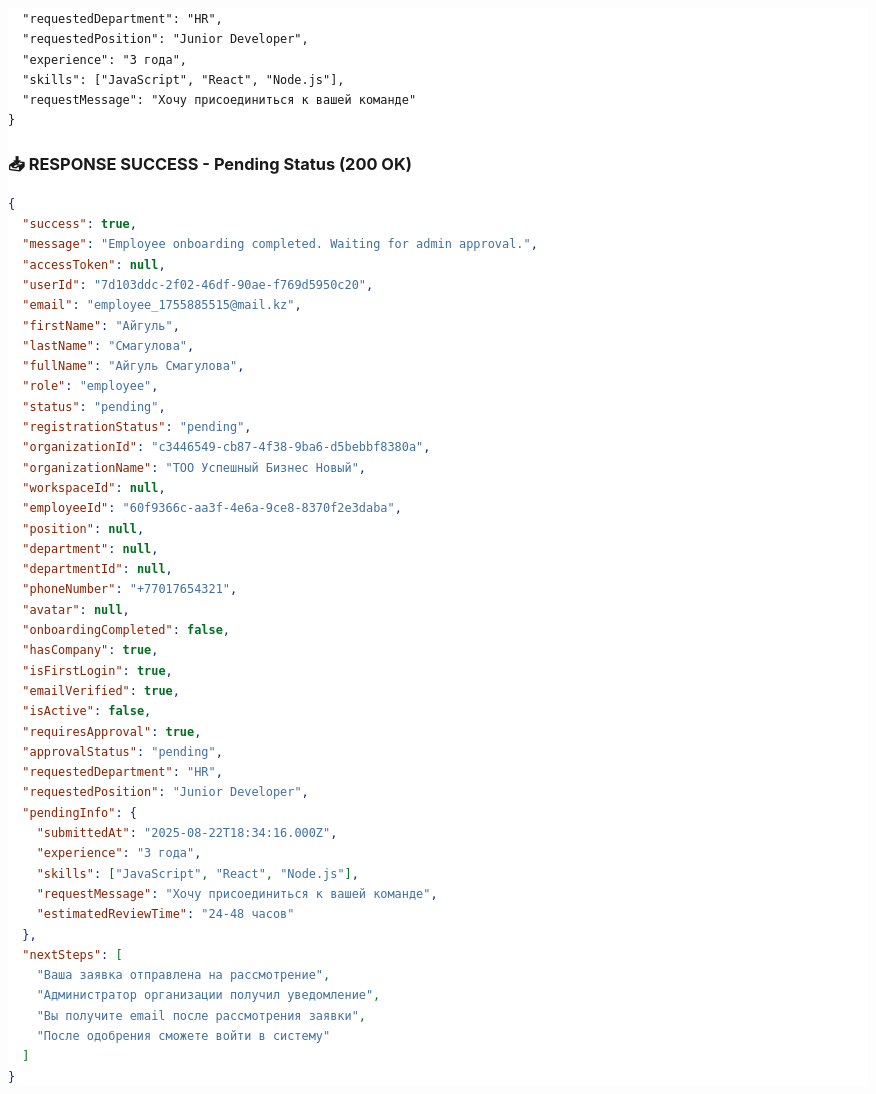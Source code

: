 ```http
  "requestedDepartment": "HR",
  "requestedPosition": "Junior Developer",
  "experience": "3 года",
  "skills": ["JavaScript", "React", "Node.js"],
  "requestMessage": "Хочу присоединиться к вашей команде"
}
```

### 📥 RESPONSE SUCCESS - Pending Status (200 OK)
```json
{
  "success": true,
  "message": "Employee onboarding completed. Waiting for admin approval.",
  "accessToken": null,
  "userId": "7d103ddc-2f02-46df-90ae-f769d5950c20",
  "email": "employee_1755885515@mail.kz",
  "firstName": "Айгуль",
  "lastName": "Смагулова",
  "fullName": "Айгуль Смагулова",
  "role": "employee",
  "status": "pending",
  "registrationStatus": "pending",
  "organizationId": "c3446549-cb87-4f38-9ba6-d5bebbf8380a",
  "organizationName": "ТОО Успешный Бизнес Новый",
  "workspaceId": null,
  "employeeId": "60f9366c-aa3f-4e6a-9ce8-8370f2e3daba",
  "position": null,
  "department": null,
  "departmentId": null,
  "phoneNumber": "+77017654321",
  "avatar": null,
  "onboardingCompleted": false,
  "hasCompany": true,
  "isFirstLogin": true,
  "emailVerified": true,
  "isActive": false,
  "requiresApproval": true,
  "approvalStatus": "pending",
  "requestedDepartment": "HR",
  "requestedPosition": "Junior Developer",
  "pendingInfo": {
    "submittedAt": "2025-08-22T18:34:16.000Z",
    "experience": "3 года",
    "skills": ["JavaScript", "React", "Node.js"],
    "requestMessage": "Хочу присоединиться к вашей команде",
    "estimatedReviewTime": "24-48 часов"
  },
  "nextSteps": [
    "Ваша заявка отправлена на рассмотрение",
    "Администратор организации получил уведомление",
    "Вы получите email после рассмотрения заявки",
    "После одобрения сможете войти в систему"
  ]
}
```
